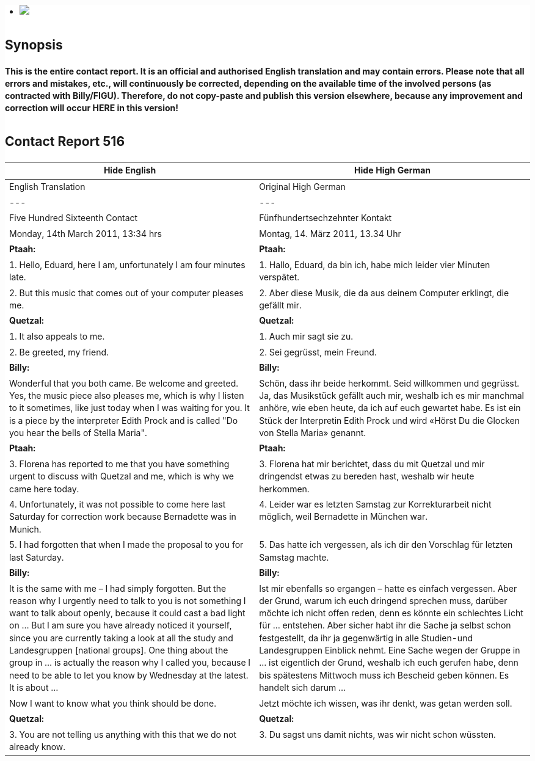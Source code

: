 
  * [![](https://www.futureofmankind.co.uk/w/images/thumb/9/9f/Kontakberichte_Block_12_Front_Cover.jpg/160px-Kontakberichte_Block_12_Front_Cover.jpg)](https://www.futureofmankind.co.uk/Billy_Meier/<https:/www.futureofmankind.co.uk/w/images/9/9f/Kontakberichte_Block_12_Front_Cover.jpg>)


## Synopsis
**This is the entire contact report. It is an official and authorised English translation and may contain errors. Please note that all errors and mistakes, etc., will continuously be corrected, depending on the available time of the involved persons (as contracted with Billy/FIGU). Therefore, do not copy-paste and publish this version elsewhere, because any improvement and correction will occur HERE in this version!**
## Contact Report 516
Hide English | Hide High German  
---|---  
English Translation | Original High German  
---|---  
Five Hundred Sixteenth Contact  | Fünfhundertsechzehnter Kontakt   
Monday, 14th March 2011, 13:34 hrs  | Montag, 14. März 2011, 13.34 Uhr   
**Ptaah:** | **Ptaah:**  
1. Hello, Eduard, here I am, unfortunately I am four minutes late.  | 1. Hallo, Eduard, da bin ich, habe mich leider vier Minuten verspätet.   
2. But this music that comes out of your computer pleases me.  | 2. Aber diese Musik, die da aus deinem Computer erklingt, die gefällt mir.   
**Quetzal:** | **Quetzal:**  
1. It also appeals to me.  | 1. Auch mir sagt sie zu.   
2. Be greeted, my friend.  | 2. Sei gegrüsst, mein Freund.   
**Billy:** | **Billy:**  
Wonderful that you both came. Be welcome and greeted. Yes, the music piece also pleases me, which is why I listen to it sometimes, like just today when I was waiting for you. It is a piece by the interpreter Edith Prock and is called "Do you hear the bells of Stella Maria".  | Schön, dass ihr beide herkommt. Seid willkommen und gegrüsst. Ja, das Musikstück gefällt auch mir, weshalb ich es mir manchmal anhöre, wie eben heute, da ich auf euch gewartet habe. Es ist ein Stück der Interpretin Edith Prock und wird «Hörst Du die Glocken von Stella Maria» genannt.   
**Ptaah:** | **Ptaah:**  
3. Florena has reported to me that you have something urgent to discuss with Quetzal and me, which is why we came here today.  | 3. Florena hat mir berichtet, dass du mit Quetzal und mir dringendst etwas zu bereden hast, weshalb wir heute herkommen.   
4. Unfortunately, it was not possible to come here last Saturday for correction work because Bernadette was in Munich.  | 4. Leider war es letzten Samstag zur Korrekturarbeit nicht möglich, weil Bernadette in München war.   
5. I had forgotten that when I made the proposal to you for last Saturday.  | 5. Das hatte ich vergessen, als ich dir den Vorschlag für letzten Samstag machte.   
**Billy:** | **Billy:**  
It is the same with me – I had simply forgotten. But the reason why I urgently need to talk to you is not something I want to talk about openly, because it could cast a bad light on … But I am sure you have already noticed it yourself, since you are currently taking a look at all the study and Landesgruppen [national groups]. One thing about the group in … is actually the reason why I called you, because I need to be able to let you know by Wednesday at the latest. It is about …  | Ist mir ebenfalls so ergangen – hatte es einfach vergessen. Aber der Grund, warum ich euch dringend sprechen muss, darüber möchte ich nicht offen reden, denn es könnte ein schlechtes Licht für … entstehen. Aber sicher habt ihr die Sache ja selbst schon festgestellt, da ihr ja gegenwärtig in alle Studien-und Landesgruppen Einblick nehmt. Eine Sache wegen der Gruppe in … ist eigentlich der Grund, weshalb ich euch gerufen habe, denn bis spätestens Mittwoch muss ich Bescheid geben können. Es handelt sich darum …   
Now I want to know what you think should be done.  | Jetzt möchte ich wissen, was ihr denkt, was getan werden soll.   
**Quetzal:** | **Quetzal:**  
3. You are not telling us anything with this that we do not already know.  | 3. Du sagst uns damit nichts, was wir nicht schon wüssten.   